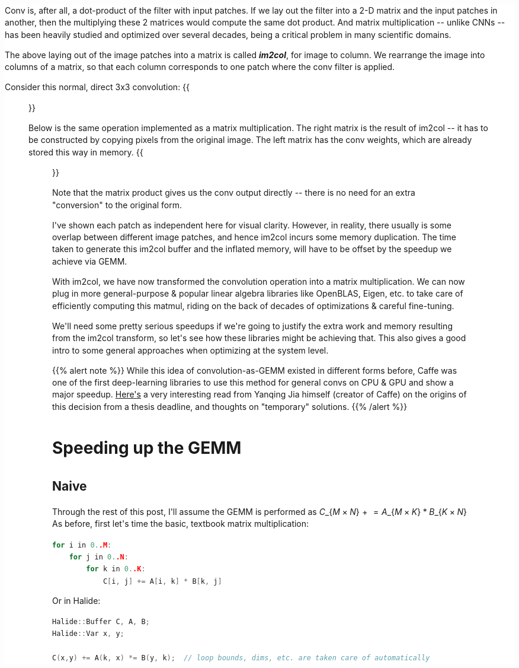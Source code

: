 Conv is, after all, a dot-product of the filter with input patches. If we lay out the filter into a 2-D matrix and the input patches in another, then the multiplying these 2 matrices would compute the same dot product. And matrix multiplication -- unlike CNNs -- has been heavily studied and optimized over several decades, being a critical problem in many scientific domains. 

The above laying out of the image patches into a matrix is called _**im2col**_, for image to column. We rearrange the image into columns of a matrix, so that each column corresponds to one patch where the conv filter is applied. 

Consider this normal, direct 3x3 convolution:
{{<figure src="./img/direct-conv-im2col.png">}}

Below is the same operation implemented as a matrix multiplication. The right matrix is the result of im2col -- it has to be constructed by copying pixels from the original image. The left matrix has the conv weights, which are already stored this way in memory.
{{<figure src="./img/matrix-im2col.png">}}

Note that the matrix product gives us the conv output directly -- there is no need for an extra "conversion" to the original form.

I've shown each patch as independent here for visual clarity. However, in reality, there usually is some overlap between different image patches, and hence im2col incurs some memory duplication. The time taken to generate this im2col buffer and the inflated memory, will have to be offset by the speedup we achieve via GEMM.

With im2col, we have now transformed the convolution operation into a matrix multiplication. We can now plug in more general-purpose & popular linear algebra libraries like OpenBLAS, Eigen, etc. to take care of efficiently computing this matmul, riding on the back of decades of optimizations & careful fine-tuning.

We'll need some pretty serious speedups if we're going to justify the extra work and memory resulting from the im2col transform, so let's see how these libraries might be achieving that. This also gives a good intro to some general approaches when optimizing at the system level.

{{% alert note %}}
While this idea of convolution-as-GEMM existed in different forms before, Caffe was one of the first deep-learning libraries to use this method for general convs on CPU & GPU and show a major speedup. [Here's](https://github.com/Yangqing/caffe/wiki/Convolution-in-Caffe:-a-memo) a very interesting read from Yanqing Jia himself (creator of Caffe) on the origins of this decision from a thesis deadline, and thoughts on "temporary" solutions.
{{% /alert %}}

# Speeding up the GEMM

## Naive
Through the rest of this post, I'll assume the GEMM is performed as $C\_\{M \times N\} \mathrel{+}= A\_\{M \times K\} * B\_\{K \times N\}$ \
As before, first let's time the basic, textbook matrix multiplication:

```cpp
for i in 0..M:
    for j in 0..N:
        for k in 0..K:
            C[i, j] += A[i, k] * B[k, j]
```
Or in Halide:
```cpp
Halide::Buffer C, A, B;
Halide::Var x, y;

C(x,y) += A(k, x) *= B(y, k);  // loop bounds, dims, etc. are taken care of automatically
```
